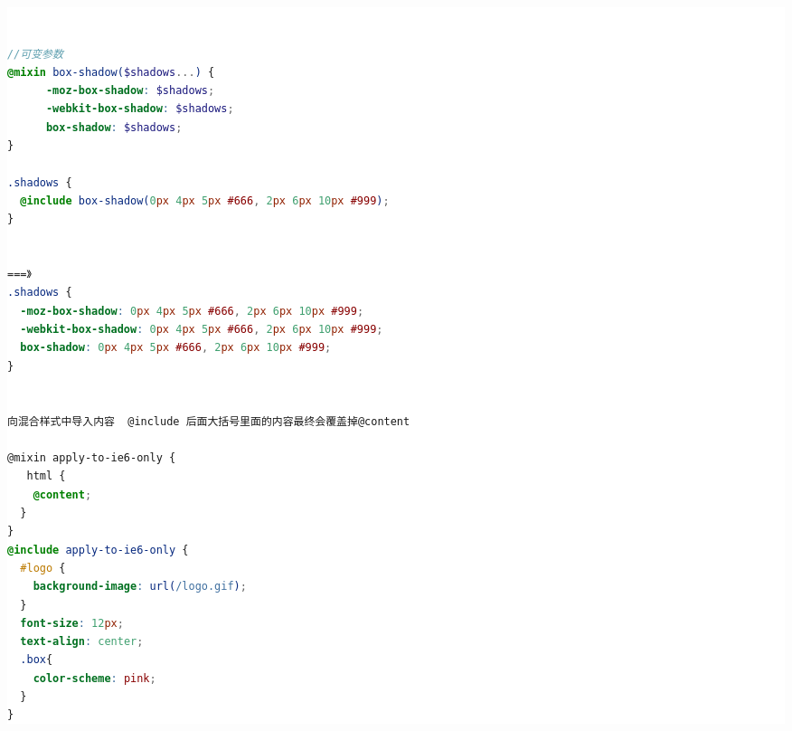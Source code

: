 ```scss


//可变参数
@mixin box-shadow($shadows...) {
      -moz-box-shadow: $shadows;
      -webkit-box-shadow: $shadows;
      box-shadow: $shadows;
}

.shadows {
  @include box-shadow(0px 4px 5px #666, 2px 6px 10px #999);
}


===》
.shadows {
  -moz-box-shadow: 0px 4px 5px #666, 2px 6px 10px #999;
  -webkit-box-shadow: 0px 4px 5px #666, 2px 6px 10px #999;
  box-shadow: 0px 4px 5px #666, 2px 6px 10px #999;
}


向混合样式中导入内容  @include 后面大括号里面的内容最终会覆盖掉@content

@mixin apply-to-ie6-only {
   html {
    @content;
  }
}
@include apply-to-ie6-only {
  #logo {
    background-image: url(/logo.gif);
  }
  font-size: 12px;
  text-align: center;
  .box{
    color-scheme: pink;
  }
}


```

